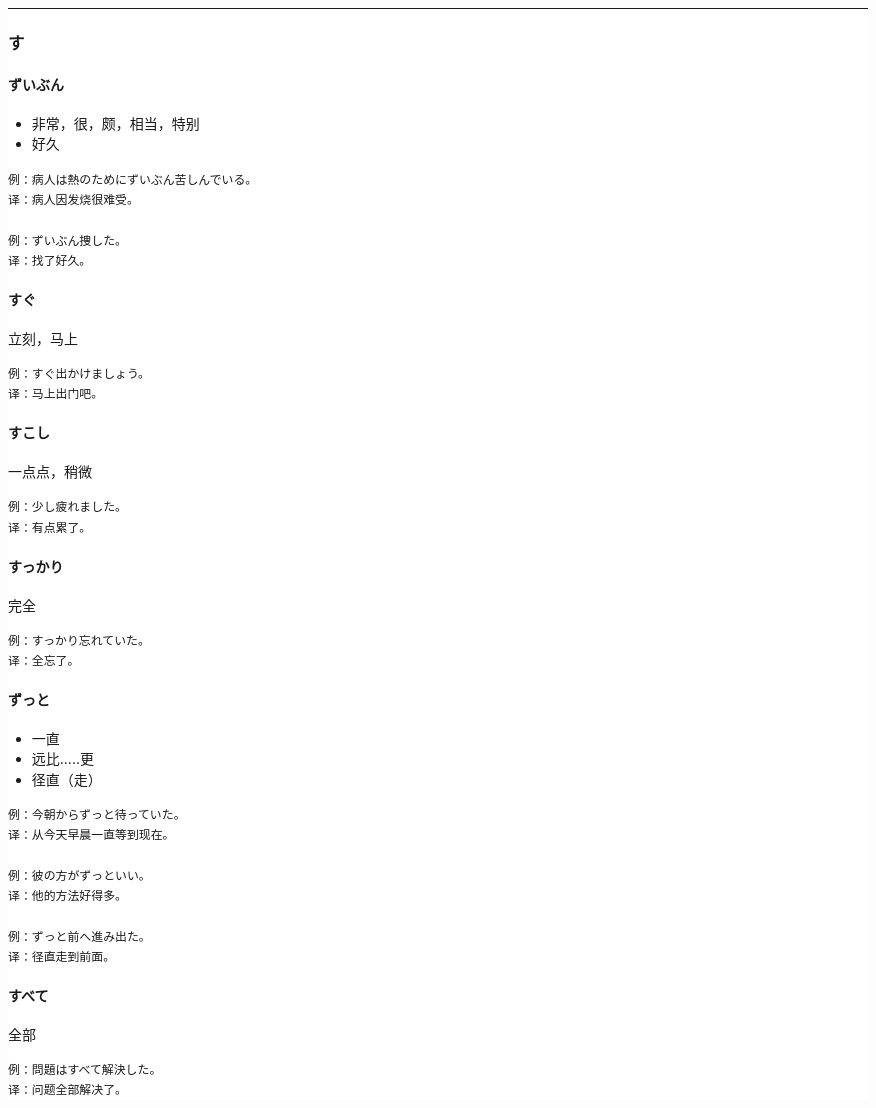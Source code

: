 ***

### す
#### ずいぶん 
- 非常，很，颇，相当，特别
- 好久
```
例：病人は熱のためにずいぶん苦しんでいる。
译：病人因发烧很难受。

例：ずいぶん捜した。
译：找了好久。
```

#### すぐ 
立刻，马上
```
例：すぐ出かけましょう。
译：马上出门吧。
```

#### すこし 
一点点，稍微
```
例：少し疲れました。
译：有点累了。
```

#### すっかり
完全
```
例：すっかり忘れていた。
译：全忘了。
```

#### ずっと 
- 一直
- 远比.....更
- 径直（走）
```
例：今朝からずっと待っていた。
译：从今天早晨一直等到现在。

例：彼の方がずっといい。
译：他的方法好得多。

例：ずっと前へ進み出た。
译：径直走到前面。
```

#### すべて
全部
```
例：問題はすべて解決した。
译：问题全部解决了。
```
